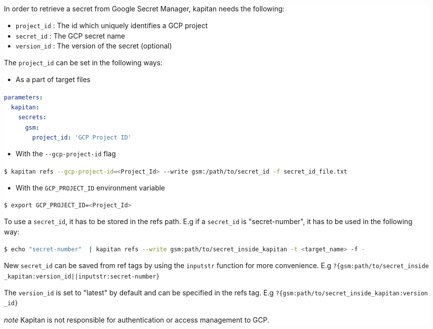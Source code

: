 In order to retrieve a secret from Google Secret Manager, kapitan needs the following:
- `project_id` : The id which uniquely identifies a GCP project
- `secret_id` : The GCP secret name
- `version_id` : The version of the secret (optional)

The `project_id` can be set in the following ways:

- As a part of target files
```yaml
parameters:
  kapitan:
    secrets:
      gsm:
        project_id: 'GCP Project ID'
```

- With the `--gcp-project-id` flag
```sh
$ kapitan refs --gcp-project-id=<Project_Id> --write gsm:/path/to/secret_id -f secret_id_file.txt
```

- With the `GCP_PROJECT_ID` environment variable
```sh
$ export GCP_PROJECT_ID=<Project_Id>
```

To use a `secret_id`, it has to be stored in the refs path. E.g if a `secret_id` is "secret-number", it has to be used in the following way:
```sh
$ echo "secret-number"  | kapitan refs --write gsm:path/to/secret_inside_kapitan -t <target_name> -f -
```
New `secret_id` can be saved from ref tags by using the `inputstr` function for more convenience.
E.g `?{gsm:path/to/secret_inside_kapitan:version_id||inputstr:secret-number}`

The `version_id` is set to "latest" by default and can be specified in the refs tag.
E.g `?{gsm:path/to/secret_inside_kapitan:version_id}`

*note* Kapitan is not responsible for authentication or access management to GCP.